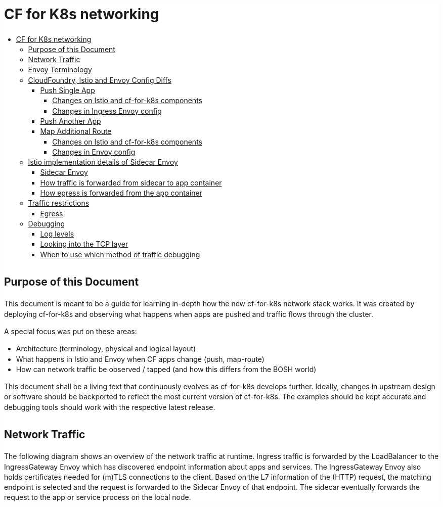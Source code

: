 # CF for K8s networking



- [CF for K8s networking](#cf-for-k8s-networking)
  - [Purpose of this Document](#purpose-of-this-document)
  - [Network Traffic](#network-traffic)
  - [Envoy Terminology](#envoy-terminology)
  - [CloudFoundry, Istio and Envoy Config Diffs](#cloudfoundry-istio-and-envoy-config-diffs)
    - [Push Single App](#push-single-app)
      - [Changes on Istio and cf-for-k8s components](#changes-on-istio-and-cf-for-k8s-components)
      - [Changes in Ingress Envoy config](#changes-in-ingress-envoy-config)
    - [Push Another App](#push-another-app)
    - [Map Additional Route](#map-additional-route)
      - [Changes on Istio and cf-for-k8s components](#changes-on-istio-and-cf-for-k8s-components-1)
      - [Changes in Envoy config](#changes-in-envoy-config)
  - [Istio implementation details of Sidecar Envoy](#istio-implementation-details-of-sidecar-envoy)
    - [Sidecar Envoy](#sidecar-envoy)
    - [How traffic is forwarded from sidecar to app container](#how-traffic-is-forwarded-from-sidecar-to-app-container)
    - [How egress is forwarded from the app container](#how-egress-is-forwarded-from-the-app-container)
  - [Traffic restrictions](#traffic-restrictions)
    - [Egress](#egress)
  - [Debugging](#debugging)
    - [Log levels](#log-levels)
    - [Looking into the TCP layer](#looking-into-the-tcp-layer)
    - [When to use which method of traffic debugging](#when-to-use-which-method-of-traffic-debugging)



## Purpose of this Document
This document is meant to be a guide for learning in-depth how the new cf-for-k8s network stack works. It was created by deploying cf-for-k8s and observing
what happens when apps are pushed and traffic flows through the cluster.

A special focus was put on these areas:
- Architecture (terminology, physical and logical layout)
- What happens in Istio and Envoy when CF apps change (push, map-route)
- How can network traffic be observed / tapped (and how this differs from the BOSH world)

This document shall be a living text that continuously evolves as cf-for-k8s develops further. Ideally, changes in upstream design or software should be backported to reflect the most current version of cf-for-k8s. The examples should be kept accurate and debugging tools should work with the respective latest release.


## Network Traffic
The following diagram shows an overview of the network traffic at runtime. Ingress traffic is forwarded by the LoadBalancer to the IngressGateway Envoy which has discovered endpoint information about apps and services. The IngressGateway Envoy also holds certificates needed for (m)TLS connections to the client. Based on the L7 information of the (HTTP) request, the matching endpoint is selected and the request is forwarded to the Sidecar Envoy of that endpoint. The sidecar eventually forwards the request to the app or service process on the local node.
